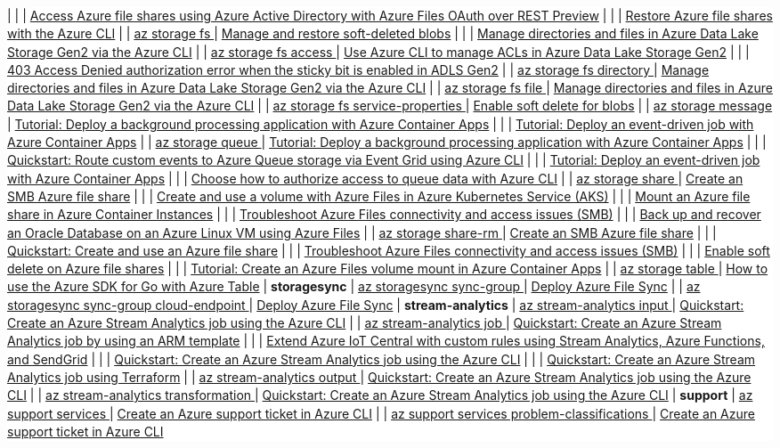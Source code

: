 |  |  | [Access Azure file shares using Azure Active Directory with Azure Files OAuth over REST Preview](/azure/storage/files/authorize-oauth-rest)
|  |  | [Restore Azure file shares with the Azure CLI](/azure/backup/restore-afs-cli)
|  | [az storage fs ](/cli/azure/storage/fs) | [Manage and restore soft-deleted blobs](/azure/storage/blobs/soft-delete-blob-manage)
|  |  | [Manage directories and files in Azure Data Lake Storage Gen2 via the Azure CLI](/azure/storage/blobs/data-lake-storage-directory-file-acl-cli)
|  | [az storage fs access ](/cli/azure/storage/fs/access) | [Use Azure CLI to manage ACLs in Azure Data Lake Storage Gen2](/azure/storage/blobs/data-lake-storage-acl-cli)
|  |  | [403 Access Denied authorization error when the sticky bit is enabled in ADLS Gen2](/troubleshoot/azure/azure-storage/adls-gen2-sticky-bit-403-access-denied)
|  | [az storage fs directory ](/cli/azure/storage/fs/directory) | [Manage directories and files in Azure Data Lake Storage Gen2 via the Azure CLI](/azure/storage/blobs/data-lake-storage-directory-file-acl-cli)
|  | [az storage fs file ](/cli/azure/storage/fs/file) | [Manage directories and files in Azure Data Lake Storage Gen2 via the Azure CLI](/azure/storage/blobs/data-lake-storage-directory-file-acl-cli)
|  | [az storage fs service-properties ](/cli/azure/storage/fs/service-properties) | [Enable soft delete for blobs](/azure/storage/blobs/soft-delete-blob-enable)
|  | [az storage message ](/cli/azure/storage/message) | [Tutorial: Deploy a background processing application with Azure Container Apps](/azure/container-apps/background-processing)
|  |  | [Tutorial: Deploy an event-driven job with Azure Container Apps](/azure/container-apps/tutorial-event-driven-jobs)
|  | [az storage queue ](/cli/azure/storage/queue) | [Tutorial: Deploy a background processing application with Azure Container Apps](/azure/container-apps/background-processing)
|  |  | [Quickstart: Route custom events to Azure Queue storage via Event Grid using Azure CLI](/azure/event-grid/custom-event-to-queue-storage)
|  |  | [Tutorial: Deploy an event-driven job with Azure Container Apps](/azure/container-apps/tutorial-event-driven-jobs)
|  |  | [Choose how to authorize access to queue data with Azure CLI](/azure/storage/queues/authorize-data-operations-cli)
|  | [az storage share ](/cli/azure/storage/share) | [Create an SMB Azure file share](/azure/storage/files/storage-how-to-create-file-share)
|  |  | [Create and use a volume with Azure Files in Azure Kubernetes Service (AKS)](/azure/aks/azure-csi-files-storage-provision)
|  |  | [Mount an Azure file share in Azure Container Instances](/azure/container-instances/container-instances-volume-azure-files)
|  |  | [Troubleshoot Azure Files connectivity and access issues (SMB)](/azure/storage/files/files-troubleshoot-smb-connectivity)
|  |  | [Back up and recover an Oracle Database on an Azure Linux VM using Azure Files](/azure/virtual-machines/workloads/oracle/oracle-database-backup-azure-storage)
|  | [az storage share-rm ](/cli/azure/storage/share-rm) | [Create an SMB Azure file share](/azure/storage/files/storage-how-to-create-file-share)
|  |  | [Quickstart: Create and use an Azure file share](/azure/storage/files/storage-how-to-use-files-portal)
|  |  | [Troubleshoot Azure Files connectivity and access issues (SMB)](/azure/storage/files/files-troubleshoot-smb-connectivity)
|  |  | [Enable soft delete on Azure file shares](/azure/storage/files/storage-files-enable-soft-delete)
|  |  | [Tutorial: Create an Azure Files volume mount in Azure Container Apps](/azure/container-apps/storage-mounts-azure-files)
|  | [az storage table ](/cli/azure/storage/table) | [How to use the Azure SDK for Go with Azure Table](/azure/cosmos-db/table/how-to-use-go)
| **storagesync** | [az storagesync sync-group ](/cli/azure/storagesync/sync-group) | [Deploy Azure File Sync](/azure/storage/file-sync/file-sync-deployment-guide)
|  | [az storagesync sync-group cloud-endpoint ](/cli/azure/storagesync/sync-group/cloud-endpoint) | [Deploy Azure File Sync](/azure/storage/file-sync/file-sync-deployment-guide)
| **stream-analytics** | [az stream-analytics input ](/cli/azure/stream-analytics/input) | [Quickstart: Create an Azure Stream Analytics job using the Azure CLI](/azure/stream-analytics/quick-create-azure-cli)
|  | [az stream-analytics job ](/cli/azure/stream-analytics/job) | [Quickstart: Create an Azure Stream Analytics job by using an ARM template](/azure/stream-analytics/quick-create-azure-resource-manager)
|  |  | [Extend Azure IoT Central with custom rules using Stream Analytics, Azure Functions, and SendGrid](/azure/iot-central/core/howto-create-custom-rules)
|  |  | [Quickstart: Create an Azure Stream Analytics job using the Azure CLI](/azure/stream-analytics/quick-create-azure-cli)
|  |  | [Quickstart: Create an Azure Stream Analytics job using Terraform](/azure/stream-analytics/quick-create-terraform)
|  | [az stream-analytics output ](/cli/azure/stream-analytics/output) | [Quickstart: Create an Azure Stream Analytics job using the Azure CLI](/azure/stream-analytics/quick-create-azure-cli)
|  | [az stream-analytics transformation ](/cli/azure/stream-analytics/transformation) | [Quickstart: Create an Azure Stream Analytics job using the Azure CLI](/azure/stream-analytics/quick-create-azure-cli)
| **support** | [az support services ](/cli/azure/support/services) | [Create an Azure support ticket in Azure CLI](/cli/azure/azure-cli-support-request)
|  | [az support services problem-classifications ](/cli/azure/support/services/problem-classifications) | [Create an Azure support ticket in Azure CLI](/cli/azure/azure-cli-support-request)